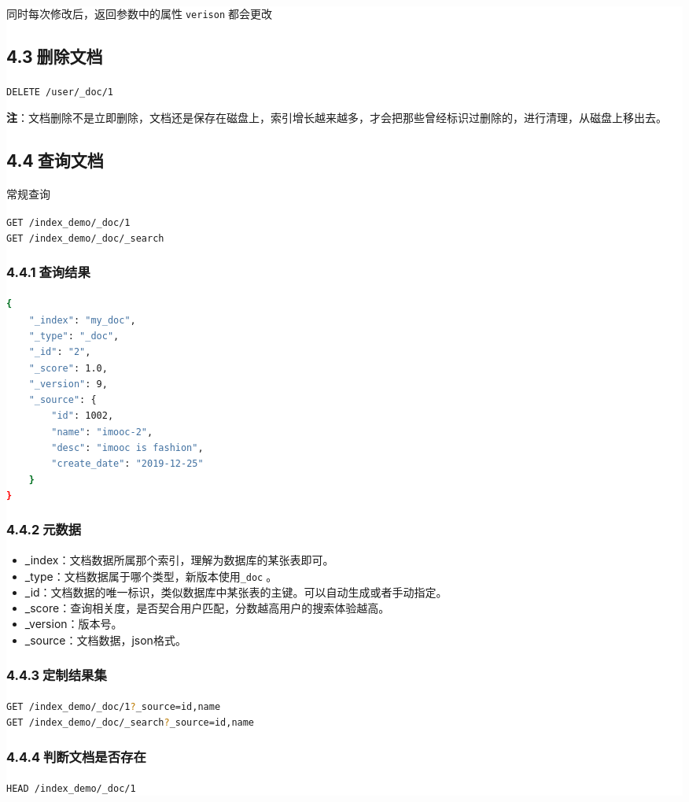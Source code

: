 同时每次修改后，返回参数中的属性 `verison` 都会更改

## 4.3 删除文档

```
DELETE /user/_doc/1
```

**注**：文档删除不是立即删除，文档还是保存在磁盘上，索引增长越来越多，才会把那些曾经标识过删除的，进行清理，从磁盘上移出去。

## 4.4 查询文档

常规查询

```bash
GET /index_demo/_doc/1
GET /index_demo/_doc/_search
```

### 4.4.1 查询结果

```bash
{
    "_index": "my_doc",
    "_type": "_doc",
    "_id": "2",
    "_score": 1.0,
    "_version": 9,
    "_source": {
        "id": 1002,
        "name": "imooc-2",
        "desc": "imooc is fashion",
        "create_date": "2019-12-25"
    }
}
```

### 4.4.2 元数据

- _index：文档数据所属那个索引，理解为数据库的某张表即可。
- _type：文档数据属于哪个类型，新版本使用`_doc` 。
- _id：文档数据的唯一标识，类似数据库中某张表的主键。可以自动生成或者手动指定。
- _score：查询相关度，是否契合用户匹配，分数越高用户的搜索体验越高。
- _version：版本号。
- _source：文档数据，json格式。

### 4.4.3 定制结果集

```bash
GET /index_demo/_doc/1?_source=id,name
GET /index_demo/_doc/_search?_source=id,name
```

### 4.4.4 判断文档是否存在

```bash
HEAD /index_demo/_doc/1
```
